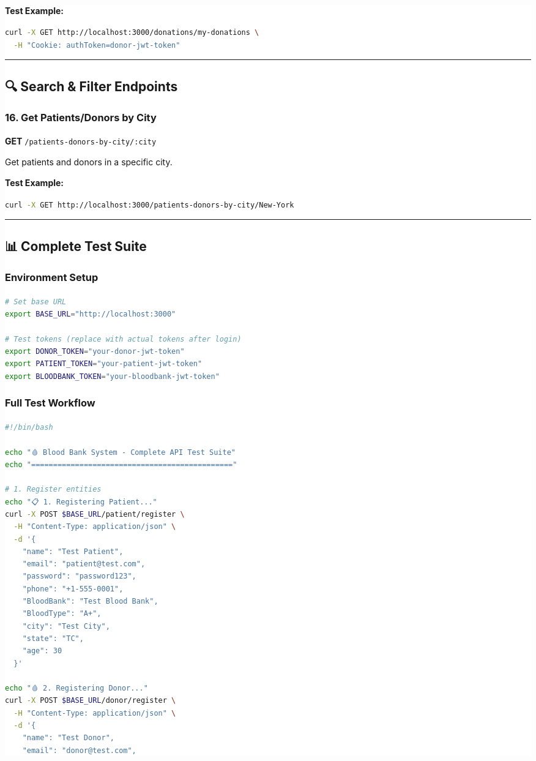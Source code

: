 **Test Example:**
```bash
curl -X GET http://localhost:3000/donations/my-donations \
  -H "Cookie: authToken=donor-jwt-token"
```

---

## 🔍 Search & Filter Endpoints

### 16. Get Patients/Donors by City
**GET** `/patients-donors-by-city/:city`

Get patients and donors in a specific city.

**Test Example:**
```bash
curl -X GET http://localhost:3000/patients-donors-by-city/New-York
```

---

## 📊 Complete Test Suite

### Environment Setup
```bash
# Set base URL
export BASE_URL="http://localhost:3000"

# Test tokens (replace with actual tokens after login)
export DONOR_TOKEN="your-donor-jwt-token"
export PATIENT_TOKEN="your-patient-jwt-token"
export BLOODBANK_TOKEN="your-bloodbank-jwt-token"
```

### Full Test Workflow

```bash
#!/bin/bash

echo "🩸 Blood Bank System - Complete API Test Suite"
echo "=============================================="

# 1. Register entities
echo "📋 1. Registering Patient..."
curl -X POST $BASE_URL/patient/register \
  -H "Content-Type: application/json" \
  -d '{
    "name": "Test Patient",
    "email": "patient@test.com",
    "password": "password123",
    "phone": "+1-555-0001",
    "BloodBank": "Test Blood Bank",
    "BloodType": "A+",
    "city": "Test City",
    "state": "TC",
    "age": 30
  }'

echo "🩸 2. Registering Donor..."
curl -X POST $BASE_URL/donor/register \
  -H "Content-Type: application/json" \
  -d '{
    "name": "Test Donor",
    "email": "donor@test.com",
```